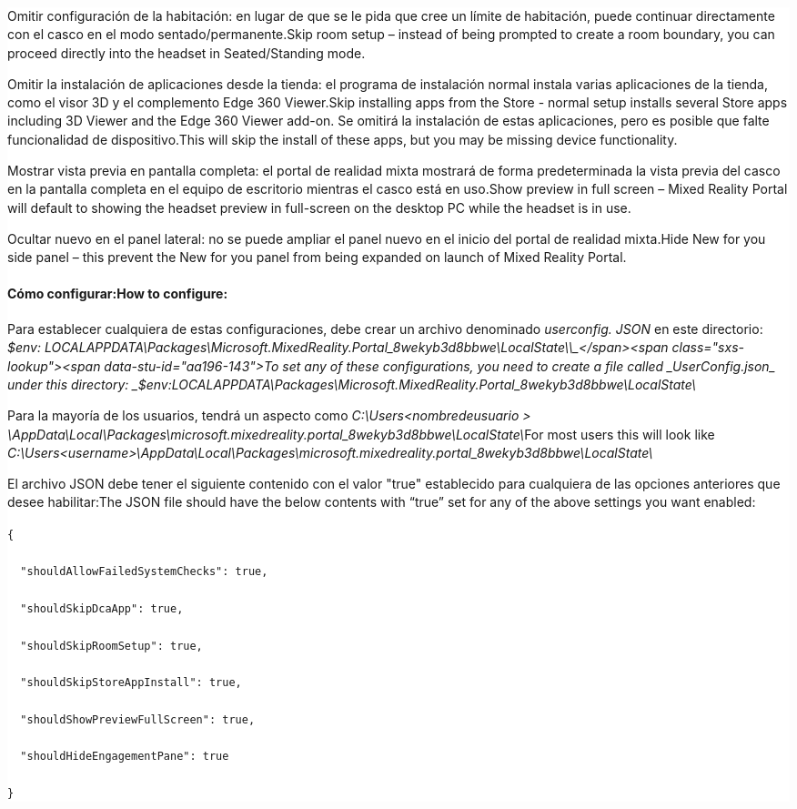 <span data-ttu-id="aa196-137">Omitir configuración de la habitación: en lugar de que se le pida que cree un límite de habitación, puede continuar directamente con el casco en el modo sentado/permanente.</span><span class="sxs-lookup"><span data-stu-id="aa196-137">Skip room setup – instead of being prompted to create a room boundary, you can proceed directly into the headset in Seated/Standing mode.</span></span>  

<span data-ttu-id="aa196-138">Omitir la instalación de aplicaciones desde la tienda: el programa de instalación normal instala varias aplicaciones de la tienda, como el visor 3D y el complemento Edge 360 Viewer.</span><span class="sxs-lookup"><span data-stu-id="aa196-138">Skip installing apps from the Store - normal setup installs several Store apps including 3D Viewer and the Edge 360 Viewer add-on.</span></span> <span data-ttu-id="aa196-139">Se omitirá la instalación de estas aplicaciones, pero es posible que falte funcionalidad de dispositivo.</span><span class="sxs-lookup"><span data-stu-id="aa196-139">This will skip the install of these apps, but you may be missing device functionality.</span></span>  

<span data-ttu-id="aa196-140">Mostrar vista previa en pantalla completa: el portal de realidad mixta mostrará de forma predeterminada la vista previa del casco en la pantalla completa en el equipo de escritorio mientras el casco está en uso.</span><span class="sxs-lookup"><span data-stu-id="aa196-140">Show preview in full screen – Mixed Reality Portal will default to showing the headset preview in full-screen on the desktop PC while the headset is in use.</span></span>  

<span data-ttu-id="aa196-141">Ocultar nuevo en el panel lateral: no se puede ampliar el panel nuevo en el inicio del portal de realidad mixta.</span><span class="sxs-lookup"><span data-stu-id="aa196-141">Hide New for you side panel – this prevent the New for you panel from being expanded on launch of Mixed Reality Portal.</span></span>  

#### <a name="how-to-configure"></a><span data-ttu-id="aa196-142">Cómo configurar:</span><span class="sxs-lookup"><span data-stu-id="aa196-142">How to configure:</span></span>  

<span data-ttu-id="aa196-143">Para establecer cualquiera de estas configuraciones, debe crear un archivo denominado _userconfig. JSON_ en este directorio: _$env: LOCALAPPDATA\Packages\Microsoft.MixedReality.Portal_8wekyb3d8bbwe\LocalState\\_</span><span class="sxs-lookup"><span data-stu-id="aa196-143">To set any of these configurations, you need to create a file called _UserConfig.json_ under this directory: _$env:LOCALAPPDATA\Packages\Microsoft.MixedReality.Portal_8wekyb3d8bbwe\LocalState\\_</span></span>

<span data-ttu-id="aa196-144">Para la mayoría de los usuarios, tendrá un aspecto como _C:\Users\<nombredeusuario > \AppData\Local\Packages\microsoft.mixedreality.portal_8wekyb3d8bbwe\LocalState\\_</span><span class="sxs-lookup"><span data-stu-id="aa196-144">For most users this will look like _C:\Users\<username>\AppData\Local\Packages\microsoft.mixedreality.portal_8wekyb3d8bbwe\LocalState\\_</span></span>

<span data-ttu-id="aa196-145">El archivo JSON debe tener el siguiente contenido con el valor "true" establecido para cualquiera de las opciones anteriores que desee habilitar:</span><span class="sxs-lookup"><span data-stu-id="aa196-145">The JSON file should have the below contents with “true” set for any of the above settings you want enabled:</span></span>  

```
{

  "shouldAllowFailedSystemChecks": true,

  "shouldSkipDcaApp": true,

  "shouldSkipRoomSetup": true,

  "shouldSkipStoreAppInstall": true,

  "shouldShowPreviewFullScreen": true,

  "shouldHideEngagementPane": true

}
```
 